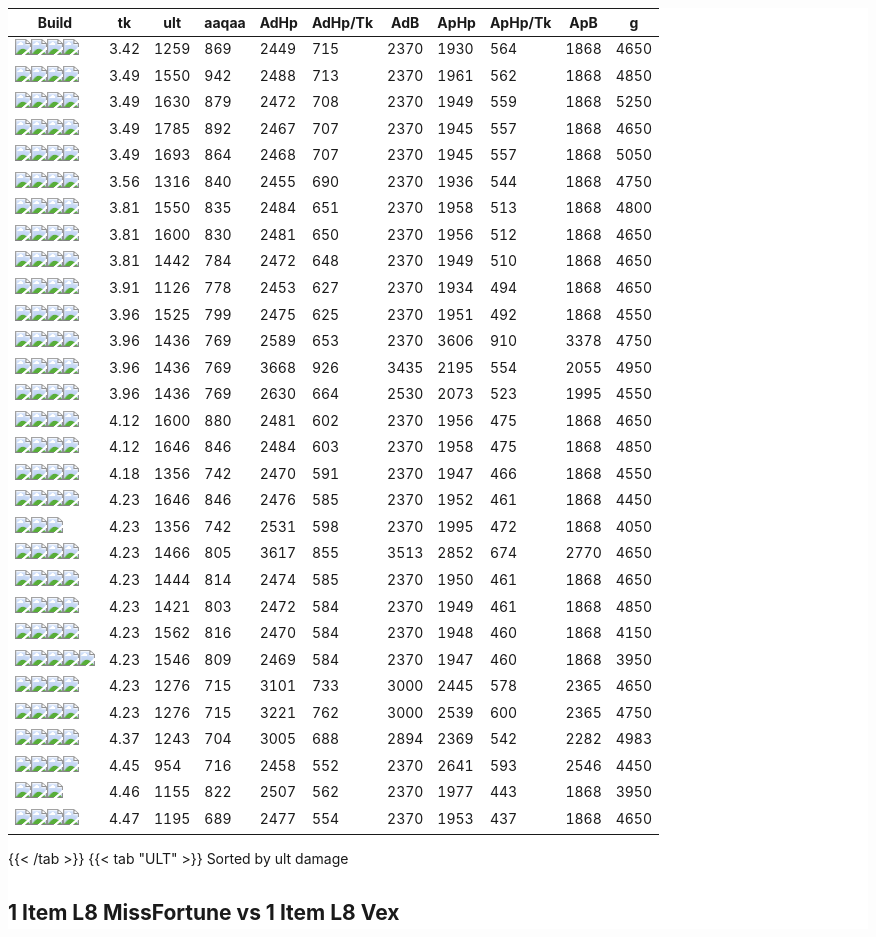



 Build |tk|ult|aaqaa|AdHp|AdHp/Tk|AdB|ApHp|ApHp/Tk|ApB|g
-|-|-|-|-|-|-|-|-|-|-
![](/item/3124.png)![](/item/1001.png)![](/item/1053.png)![](/item/1055.png)|3.42|1259|869|2449|715|2370|1930|564|1868|4650
![](/item/3032.png)![](/item/1001.png)![](/item/1053.png)![](/item/1055.png)|3.49|1550|942|2488|713|2370|1961|562|1868|4850
![](/item/3031.png)![](/item/1001.png)![](/item/1053.png)![](/item/1055.png)|3.49|1630|879|2472|708|2370|1949|559|1868|5250
![](/item/6697.png)![](/item/1001.png)![](/item/1053.png)![](/item/1055.png)|3.49|1785|892|2467|707|2370|1945|557|1868|4650
![](/item/6676.png)![](/item/1001.png)![](/item/1053.png)![](/item/1055.png)|3.49|1693|864|2468|707|2370|1945|557|1868|5050
![](/item/6672.png)![](/item/1001.png)![](/item/1053.png)![](/item/1055.png)|3.56|1316|840|2455|690|2370|1936|544|1868|4750
![](/item/3508.png)![](/item/1001.png)![](/item/1053.png)![](/item/1055.png)|3.81|1550|835|2484|651|2370|1958|513|1868|4800
![](/item/6696.png)![](/item/1001.png)![](/item/1053.png)![](/item/1055.png)|3.81|1600|830|2481|650|2370|1956|512|1868|4650
![](/item/6694.png)![](/item/1001.png)![](/item/1053.png)![](/item/1055.png)|3.81|1442|784|2472|648|2370|1949|510|1868|4650
![](/item/3115.png)![](/item/1001.png)![](/item/1053.png)![](/item/1055.png)|3.91|1126|778|2453|627|2370|1934|494|1868|4650
![](/item/3004.png)![](/item/1001.png)![](/item/1053.png)![](/item/1055.png)|3.96|1525|799|2475|625|2370|1951|492|1868|4550
![](/item/3156.png)![](/item/1001.png)![](/item/1053.png)![](/item/1055.png)|3.96|1436|769|2589|653|2370|3606|910|3378|4750
![](/item/6333.png)![](/item/1001.png)![](/item/1053.png)![](/item/1055.png)|3.96|1436|769|3668|926|3435|2195|554|2055|4950
![](/item/6692.png)![](/item/1001.png)![](/item/1053.png)![](/item/1055.png)|3.96|1436|769|2630|664|2530|2073|523|1995|4550
![](/item/6699.png)![](/item/1001.png)![](/item/1053.png)![](/item/1055.png)|4.12|1600|880|2481|602|2370|1956|475|1868|4650
![](/item/6698.png)![](/item/1001.png)![](/item/1053.png)![](/item/1055.png)|4.12|1646|846|2484|603|2370|1958|475|1868|4850
![](/item/3087.png)![](/item/1001.png)![](/item/1053.png)![](/item/1055.png)|4.18|1356|742|2470|591|2370|1947|466|1868|4550
![](/item/3142.png)![](/item/1001.png)![](/item/1053.png)![](/item/1055.png)|4.23|1646|846|2476|585|2370|1952|461|1868|4450
![](/item/3074.png)![](/item/1001.png)![](/item/1055.png)|4.23|1356|742|2531|598|2370|1995|472|1868|4050
![](/item/6673.png)![](/item/1001.png)![](/item/1053.png)![](/item/1055.png)|4.23|1466|805|3617|855|3513|2852|674|2770|4650
![](/item/3036.png)![](/item/1001.png)![](/item/1053.png)![](/item/1055.png)|4.23|1444|814|2474|585|2370|1950|461|1868|4650
![](/item/3033.png)![](/item/1001.png)![](/item/1053.png)![](/item/1055.png)|4.23|1421|803|2472|584|2370|1949|461|1868|4850
![](/item/6695.png)![](/item/1001.png)![](/item/1053.png)![](/item/1055.png)|4.23|1562|816|2470|584|2370|1948|460|1868|4150
![](/item/3134.png)![](/item/1001.png)![](/item/1053.png)![](/item/1055.png)![](/item/1038.png)|4.23|1546|809|2469|584|2370|1947|460|1868|3950
![](/item/3071.png)![](/item/1001.png)![](/item/1053.png)![](/item/1055.png)|4.23|1276|715|3101|733|3000|2445|578|2365|4650
![](/item/6610.png)![](/item/1001.png)![](/item/1053.png)![](/item/1055.png)|4.23|1276|715|3221|762|3000|2539|600|2365|4750
![](/item/3078.png)![](/item/1001.png)![](/item/1053.png)![](/item/1055.png)|4.37|1243|704|3005|688|2894|2369|542|2282|4983
![](/item/3091.png)![](/item/1001.png)![](/item/1053.png)![](/item/1055.png)|4.45|954|716|2458|552|2370|2641|593|2546|4450
![](/item/3153.png)![](/item/1001.png)![](/item/1055.png)|4.46|1155|822|2507|562|2370|1977|443|1868|3950
![](/item/3302.png)![](/item/1001.png)![](/item/1053.png)![](/item/1055.png)|4.47|1195|689|2477|554|2370|1953|437|1868|4650
{{< /tab >}}
{{< tab "ULT" >}}
Sorted by ult damage
## 1 Item L8 MissFortune vs 1 Item L8 Vex
